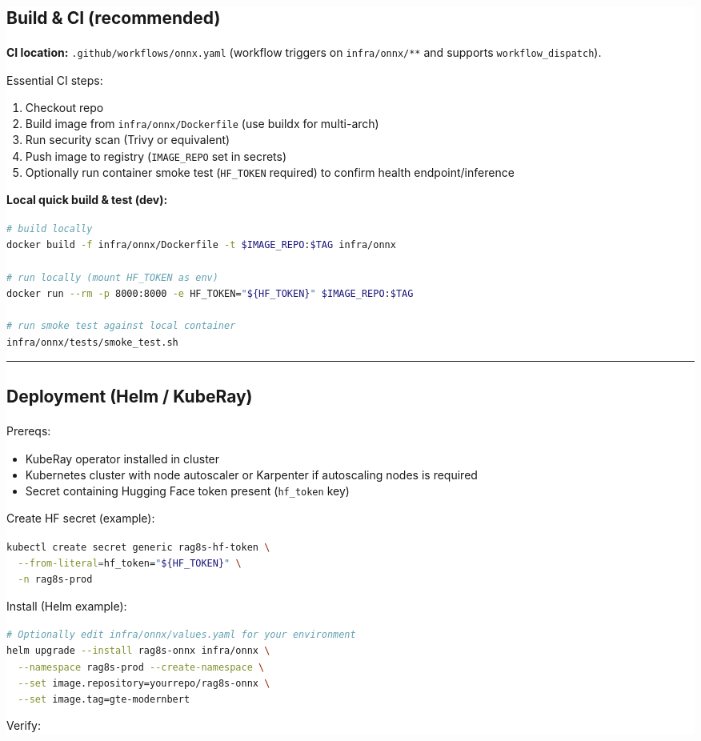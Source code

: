 
## Build & CI (recommended)

**CI location:** `.github/workflows/onnx.yaml` (workflow triggers on `infra/onnx/**` and supports `workflow_dispatch`).

Essential CI steps:

1. Checkout repo
2. Build image from `infra/onnx/Dockerfile` (use buildx for multi-arch)
3. Run security scan (Trivy or equivalent)
4. Push image to registry (`IMAGE_REPO` set in secrets)
5. Optionally run container smoke test (`HF_TOKEN` required) to confirm health endpoint/inference

**Local quick build & test (dev):**

```bash
# build locally
docker build -f infra/onnx/Dockerfile -t $IMAGE_REPO:$TAG infra/onnx

# run locally (mount HF_TOKEN as env)
docker run --rm -p 8000:8000 -e HF_TOKEN="${HF_TOKEN}" $IMAGE_REPO:$TAG

# run smoke test against local container
infra/onnx/tests/smoke_test.sh
```

---

## Deployment (Helm / KubeRay)

Prereqs:

* KubeRay operator installed in cluster
* Kubernetes cluster with node autoscaler or Karpenter if autoscaling nodes is required
* Secret containing Hugging Face token present (`hf_token` key)

Create HF secret (example):

```bash
kubectl create secret generic rag8s-hf-token \
  --from-literal=hf_token="${HF_TOKEN}" \
  -n rag8s-prod
```

Install (Helm example):

```bash
# Optionally edit infra/onnx/values.yaml for your environment
helm upgrade --install rag8s-onnx infra/onnx \
  --namespace rag8s-prod --create-namespace \
  --set image.repository=yourrepo/rag8s-onnx \
  --set image.tag=gte-modernbert
```

Verify:
